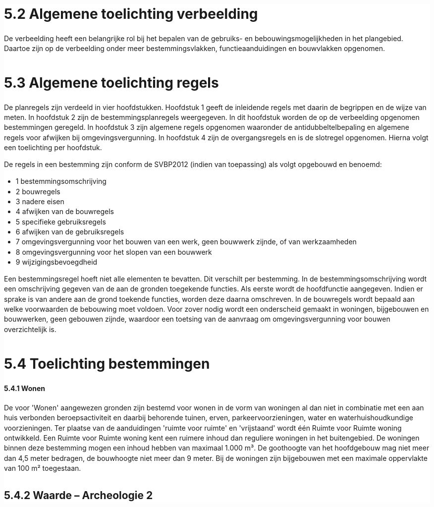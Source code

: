 # **5.2 Algemene toelichting verbeelding**

De verbeelding heeft een belangrijke rol bij het bepalen van de gebruiks- en bebouwingsmogelijkheden in het plangebied. Daartoe zijn op de verbeelding onder meer bestemmingsvlakken, functieaanduidingen en bouwvlakken opgenomen.

# **5.3 Algemene toelichting regels**

De planregels zijn verdeeld in vier hoofdstukken. Hoofdstuk 1 geeft de inleidende regels met daarin de begrippen en de wijze van meten. In hoofdstuk 2 zijn de bestemmingsplanregels weergegeven. In dit hoofdstuk worden de op de verbeelding opgenomen bestemmingen geregeld. In hoofdstuk 3 zijn algemene regels opgenomen waaronder de antidubbeltelbepaling en algemene regels voor afwijken bij omgevingsvergunning. In hoofdstuk 4 zijn de overgangsregels en is de slotregel opgenomen. Hierna volgt een toelichting per hoofdstuk.

De regels in een bestemming zijn conform de SVBP2012 (indien van toepassing) als volgt opgebouwd en benoemd:

- 1 bestemmingsomschrijving
- 2 bouwregels
- 3 nadere eisen
- 4 afwijken van de bouwregels
- 5 specifieke gebruiksregels
- 6 afwijken van de gebruiksregels
- 7 omgevingsvergunning voor het bouwen van een werk, geen bouwwerk zijnde, of van werkzaamheden
- 8 omgevingsvergunning voor het slopen van een bouwwerk
- 9 wijzigingsbevoegdheid

Een bestemmingsregel hoeft niet alle elementen te bevatten. Dit verschilt per bestemming. In de bestemmingsomschrijving wordt een omschrijving gegeven van de aan de gronden toegekende functies. Als eerste wordt de hoofdfunctie aangegeven. Indien er sprake is van andere aan de grond toekende functies, worden deze daarna omschreven. In de bouwregels wordt bepaald aan welke voorwaarden de bebouwing moet voldoen. Voor zover nodig wordt een onderscheid gemaakt in woningen, bijgebouwen en bouwwerken, geen gebouwen zijnde, waardoor een toetsing van de aanvraag om omgevingsvergunning voor bouwen overzichtelijk is.

# **5.4 Toelichting bestemmingen**

#### **5.4.1 Wonen**

De voor 'Wonen' aangewezen gronden zijn bestemd voor wonen in de vorm van woningen al dan niet in combinatie met een aan huis verbonden beroepsactiviteit en daarbij behorende tuinen, erven, parkeervoorzieningen, water en waterhuishoudkundige voorzieningen. Ter plaatse van de aanduidingen 'ruimte voor ruimte' en 'vrijstaand' wordt één Ruimte voor Ruimte woning ontwikkeld. Een Ruimte voor Ruimte woning kent een ruimere inhoud dan reguliere woningen in het buitengebied. De woningen binnen deze bestemming mogen een inhoud hebben van maximaal 1.000 m³. De goothoogte van het hoofdgebouw mag niet meer dan 4,5 meter bedragen, de bouwhoogte niet meer dan 9 meter. Bij de woningen zijn bijgebouwen met een maximale oppervlakte van 100 m² toegestaan.

## **5.4.2 Waarde – Archeologie 2**
